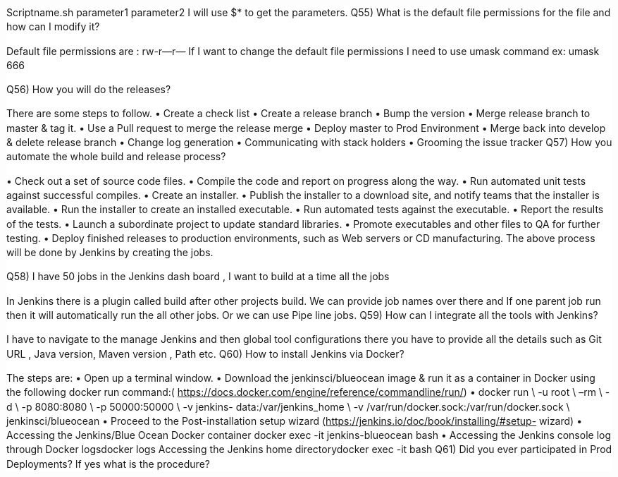 Scriptname.sh parameter1 parameter2 I will use $* to get the parameters.
Q55) What is the default file permissions for the file and how can I modify it?

Default file permissions are : rw-r—r—
If I want to change the default file permissions I need to use umask command ex: umask 666
 

Q56) How you will do the releases?

There are some steps to follow.
•	Create a check list
•	Create a release branch
•	Bump the version
•	Merge release branch to master & tag it.
•	Use a Pull request to merge the release merge
•	Deploy master to Prod Environment
•	Merge back into develop & delete release branch
•	Change log generation
•	Communicating with stack holders
•	Grooming the issue tracker
Q57) How you automate the whole build and release process?

•	Check out a set of source code files.
•	Compile the code and report on progress along the way.
•	Run automated unit tests against successful compiles.
•	Create an installer.
•	Publish the installer to a download site, and notify teams that the installer is available.
•	Run the installer to create an installed executable.
•	Run automated tests against the executable.
•	Report the results of the tests.
•	Launch a subordinate project to update standard libraries.
•	Promote executables and other files to QA for further testing.
•	Deploy finished releases to production environments, such as Web servers or CD manufacturing.
The above process will be done by Jenkins by creating the jobs.
 

Q58) I have 50 jobs in the Jenkins dash board , I want to build at a time all the jobs

In Jenkins there is a plugin called build after other projects build. We can provide job names over there and If one parent job run then it will automatically run the all other jobs. Or we can use Pipe line jobs.
Q59) How can I integrate all the tools with Jenkins?

I have to navigate to the manage Jenkins and then global tool configurations there you have to provide all the details such as Git URL , Java version, Maven version , Path etc.
Q60) How to install Jenkins via Docker?

The steps are:
•	Open up a terminal window.
•	Download the jenkinsci/blueocean image & run it as a container in Docker using the following docker run command:( https://docs.docker.com/engine/reference/commandline/run/)
•	docker run \ -u root \ –rm \ -d \ -p 8080:8080 \ -p 50000:50000 \ -v jenkins- data:/var/jenkins_home \  -v /var/run/docker.sock:/var/run/docker.sock \  jenkinsci/blueocean
•	Proceed to the Post-installation setup wizard (https://jenkins.io/doc/book/installing/#setup- wizard)
•	Accessing the Jenkins/Blue Ocean Docker container docker exec -it jenkins-blueocean bash
•	Accessing the Jenkins console log through Docker logsdocker logs <docker-container- name>Accessing the Jenkins home directorydocker exec -it <docker-container-name> bash
Q61) Did you ever participated in Prod Deployments? If yes what is the procedure?
